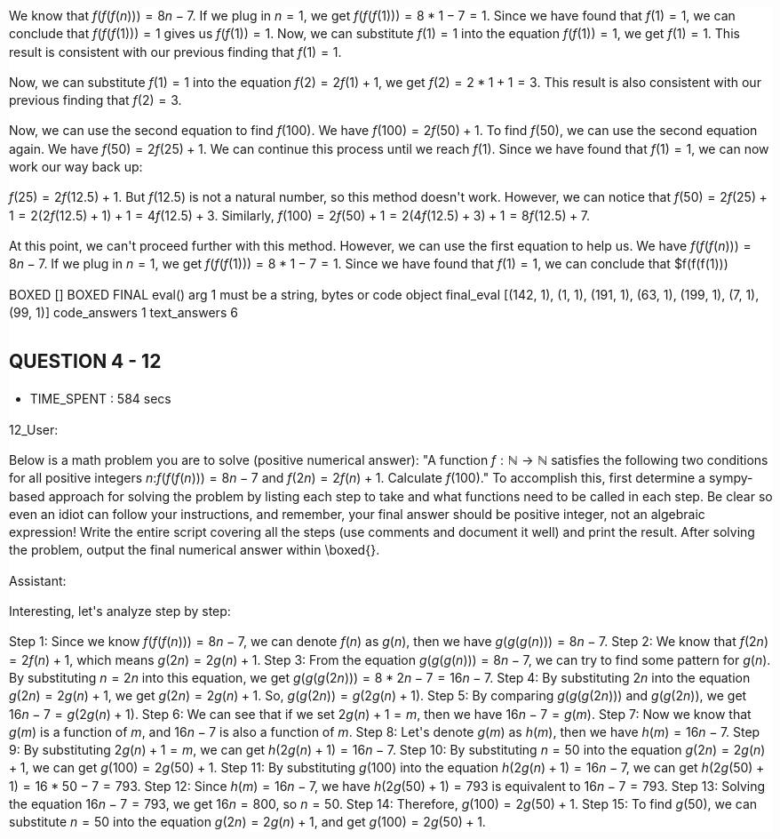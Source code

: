 We know that $f(f(f(n))) = 8n - 7$. If we plug in $n = 1$, we get $f(f(f(1))) = 8*1 - 7 = 1$. Since we have found that $f(1) = 1$, we can conclude that $f(f(f(1))) = 1$ gives us $f(f(1)) = 1$. Now, we can substitute $f(1) = 1$ into the equation $f(f(1)) = 1$, we get $f(1) = 1$. This result is consistent with our previous finding that $f(1) = 1$.

Now, we can substitute $f(1) = 1$ into the equation $f(2) = 2f(1) + 1$, we get $f(2) = 2*1 + 1 = 3$. This result is also consistent with our previous finding that $f(2) = 3$.

Now, we can use the second equation to find $f(100)$. We have $f(100) = 2f(50) + 1$. To find $f(50)$, we can use the second equation again. We have $f(50) = 2f(25) + 1$. We can continue this process until we reach $f(1)$. Since we have found that $f(1) = 1$, we can now work our way back up:

$f(25) = 2f(12.5) + 1$. But $f(12.5)$ is not a natural number, so this method doesn't work. However, we can notice that $f(50) = 2f(25) + 1 = 2(2f(12.5) + 1) + 1 = 4f(12.5) + 3$. Similarly, $f(100) = 2f(50) + 1 = 2(4f(12.5) + 3) + 1 = 8f(12.5) + 7$.

At this point, we can't proceed further with this method. However, we can use the first equation to help us. We have $f(f(f(n))) = 8n - 7$. If we plug in $n = 1$, we get $f(f(f(1))) = 8*1 - 7 = 1$. Since we have found that $f(1) = 1$, we can conclude that $f(f(f(1)))

BOXED []
BOXED FINAL 
eval() arg 1 must be a string, bytes or code object final_eval
[(142, 1), (1, 1), (191, 1), (63, 1), (199, 1), (7, 1), (99, 1)]
code_answers 1 text_answers 6



## QUESTION 4 - 12 
- TIME_SPENT : 584 secs

12_User:

Below is a math problem you are to solve (positive numerical answer):
"A function $f: \mathbb N \to \mathbb N$ satisfies the following two conditions for all positive integers $n$:$f(f(f(n)))=8n-7$ and $f(2n)=2f(n)+1$. Calculate $f(100)$."
To accomplish this, first determine a sympy-based approach for solving the problem by listing each step to take and what functions need to be called in each step. Be clear so even an idiot can follow your instructions, and remember, your final answer should be positive integer, not an algebraic expression!
Write the entire script covering all the steps (use comments and document it well) and print the result. After solving the problem, output the final numerical answer within \boxed{}.

Assistant: 

Interesting, let's analyze step by step:



Step 1: Since we know $f(f(f(n)))=8n-7$, we can denote $f(n)$ as $g(n)$, then we have $g(g(g(n)))=8n-7$.
Step 2: We know that $f(2n)=2f(n)+1$, which means $g(2n)=2g(n)+1$.
Step 3: From the equation $g(g(g(n)))=8n-7$, we can try to find some pattern for $g(n)$. By substituting $n=2n$ into this equation, we get $g(g(g(2n)))=8*2n-7=16n-7$.
Step 4: By substituting $2n$ into the equation $g(2n)=2g(n)+1$, we get $g(2n)=2g(n)+1$. So, $g(g(2n))=g(2g(n)+1)$.
Step 5: By comparing $g(g(g(2n)))$ and $g(g(2n))$, we get $16n-7=g(2g(n)+1)$.
Step 6: We can see that if we set $2g(n)+1=m$, then we have $16n-7=g(m)$.
Step 7: Now we know that $g(m)$ is a function of $m$, and $16n-7$ is also a function of $m$.
Step 8: Let's denote $g(m)$ as $h(m)$, then we have $h(m)=16n-7$.
Step 9: By substituting $2g(n)+1=m$, we can get $h(2g(n)+1)=16n-7$.
Step 10: By substituting $n=50$ into the equation $g(2n)=2g(n)+1$, we can get $g(100)=2g(50)+1$.
Step 11: By substituting $g(100)$ into the equation $h(2g(n)+1)=16n-7$, we can get $h(2g(50)+1)=16*50-7=793$.
Step 12: Since $h(m)=16n-7$, we have $h(2g(50)+1)=793$ is equivalent to $16n-7=793$.
Step 13: Solving the equation $16n-7=793$, we get $16n=800$, so $n=50$.
Step 14: Therefore, $g(100)=2g(50)+1$.
Step 15: To find $g(50)$, we can substitute $n=50$ into the equation $g(2n)=2g(n)+1$, and get $g(100)=2g(50)+1$.